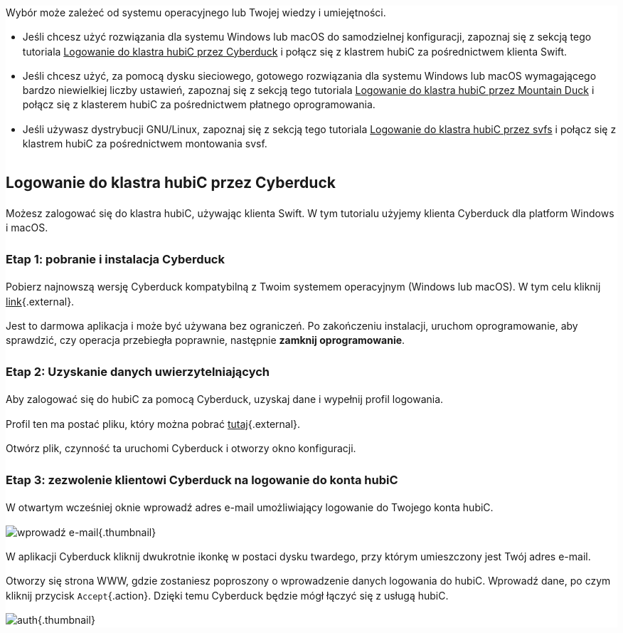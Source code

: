 Wybór może zależeć od systemu operacyjnego lub Twojej wiedzy i umiejętności. 

- Jeśli chcesz użyć rozwiązania dla systemu Windows lub macOS do samodzielnej konfiguracji, zapoznaj się z sekcją tego tutoriala [Logowanie do klastra hubiC przez Cyberduck](./#logowanie-do-klastra-hubic-przez-cyberduck) i połącz się z klastrem hubiC za pośrednictwem klienta Swift.  

- Jeśli chcesz użyć, za pomocą dysku sieciowego, gotowego rozwiązania dla systemu Windows lub macOS wymagającego bardzo niewielkiej liczby ustawień, zapoznaj się z sekcją tego tutoriala [Logowanie do klastra hubiC przez Mountain Duck](./#logowanie-do-klastra-hubic-przez-mountain-duck) i połącz się z klasterem hubiC za pośrednictwem płatnego oprogramowania.

- Jeśli używasz dystrybucji GNU/Linux, zapoznaj się z sekcją tego tutoriala [Logowanie do klastra hubiC przez svfs](./#logowanie-do-klastra-hubiC-przez-svfs) i połącz się z klastrem hubiC za pośrednictwem montowania svsf.


## Logowanie do klastra hubiC przez Cyberduck

Możesz zalogować się do klastra hubiC, używając klienta Swift. W tym tutorialu użyjemy klienta Cyberduck dla platform Windows i macOS. 


### Etap 1: pobranie i instalacja Cyberduck

Pobierz najnowszą wersję Cyberduck kompatybilną z Twoim systemem operacyjnym (Windows lub macOS). W tym celu kliknij [link](https://cyberduck.io/download/){.external}. 

Jest to darmowa aplikacja i może być używana bez ograniczeń. Po zakończeniu instalacji, uruchom oprogramowanie, aby sprawdzić, czy operacja przebiegła poprawnie, następnie **zamknij oprogramowanie**.


### Etap 2: Uzyskanie danych uwierzytelniających 

Aby zalogować się do hubiC za pomocą Cyberduck, uzyskaj dane i wypełnij profil logowania.

Profil ten ma postać pliku, który można pobrać [tutaj](https://svn.cyberduck.io/trunk/profiles/hubiC.cyberduckprofile){.external}.

Otwórz plik, czynność ta uruchomi Cyberduck i otworzy okno konfiguracji.


### Etap 3: zezwolenie klientowi Cyberduck na logowanie do konta hubiC

W otwartym wcześniej oknie wprowadź adres e-mail umożliwiający logowanie do Twojego konta hubiC.

![wprowadź e-mail](images/hubic_cyberduck_02.png){.thumbnail}

W aplikacji Cyberduck kliknij dwukrotnie ikonkę w postaci dysku twardego, przy którym umieszczony jest Twój adres e-mail.  

Otworzy się strona WWW, gdzie zostaniesz poproszony o wprowadzenie danych logowania do hubiC. Wprowadź dane, po czym kliknij przycisk `Accept`{.action}. Dzięki temu Cyberduck będzie mógł łączyć się z usługą hubiC.

![auth](images/hubic_cyberduck_03.png){.thumbnail}
